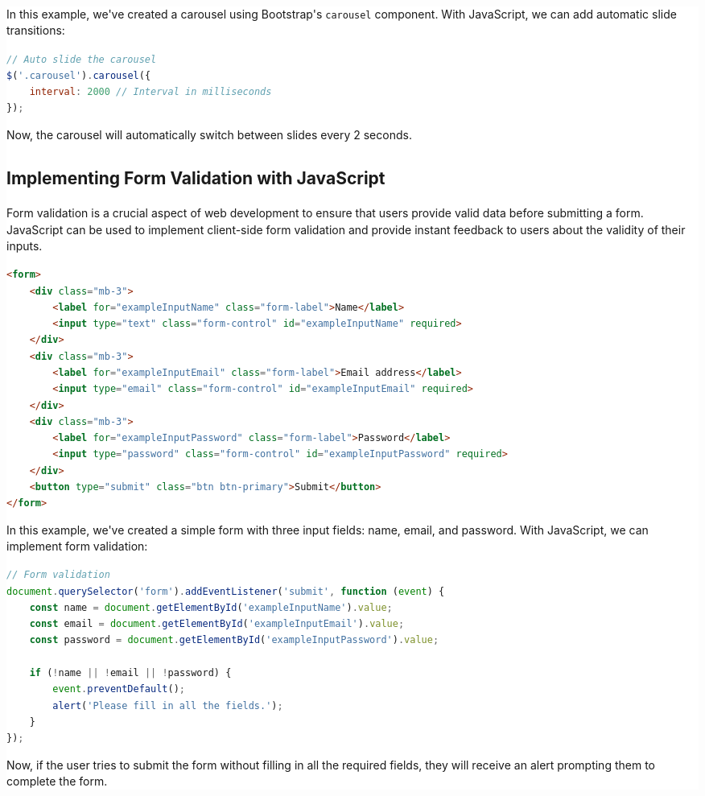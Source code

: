 In this example, we've created a carousel using Bootstrap's `carousel` component. With JavaScript, we can add automatic slide transitions:

```js
// Auto slide the carousel
$('.carousel').carousel({
    interval: 2000 // Interval in milliseconds
});
```

Now, the carousel will automatically switch between slides every 2 seconds.

## Implementing Form Validation with JavaScript

Form validation is a crucial aspect of web development to ensure that users provide valid data before submitting a form. JavaScript can be used to implement client-side form validation and provide instant feedback to users about the validity of their inputs.

```html
<form>
    <div class="mb-3">
        <label for="exampleInputName" class="form-label">Name</label>
        <input type="text" class="form-control" id="exampleInputName" required>
    </div>
    <div class="mb-3">
        <label for="exampleInputEmail" class="form-label">Email address</label>
        <input type="email" class="form-control" id="exampleInputEmail" required>
    </div>
    <div class="mb-3">
        <label for="exampleInputPassword" class="form-label">Password</label>
        <input type="password" class="form-control" id="exampleInputPassword" required>
    </div>
    <button type="submit" class="btn btn-primary">Submit</button>
</form>
```

In this example, we've created a simple form with three input fields: name, email, and password. With JavaScript, we can implement form validation:

```js
// Form validation
document.querySelector('form').addEventListener('submit', function (event) {
    const name = document.getElementById('exampleInputName').value;
    const email = document.getElementById('exampleInputEmail').value;
    const password = document.getElementById('exampleInputPassword').value;

    if (!name || !email || !password) {
        event.preventDefault();
        alert('Please fill in all the fields.');
    }
});
```

Now, if the user tries to submit the form without filling in all the required fields, they will receive an alert prompting them to complete the form.
